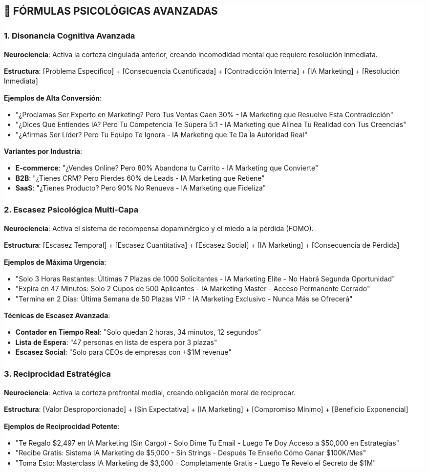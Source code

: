 
## 🧠 **FÓRMULAS PSICOLÓGICAS AVANZADAS**

### **1. Disonancia Cognitiva Avanzada**
**Neurociencia**: Activa la corteza cingulada anterior, creando incomodidad mental que requiere resolución inmediata.

**Estructura**: [Problema Específico] + [Consecuencia Cuantificada] + [Contradicción Interna] + [IA Marketing] + [Resolución Inmediata]

**Ejemplos de Alta Conversión**:
- "¿Proclamas Ser Experto en Marketing? Pero Tus Ventas Caen 30% - IA Marketing que Resuelve Esta Contradicción"
- "¿Dices Que Entiendes IA? Pero Tu Competencia Te Supera 5:1 - IA Marketing que Alinea Tu Realidad con Tus Creencias"
- "¿Afirmas Ser Líder? Pero Tu Equipo Te Ignora - IA Marketing que Te Da la Autoridad Real"

**Variantes por Industria**:
- **E-commerce**: "¿Vendes Online? Pero 80% Abandona tu Carrito - IA Marketing que Convierte"
- **B2B**: "¿Tienes CRM? Pero Pierdes 60% de Leads - IA Marketing que Retiene"
- **SaaS**: "¿Tienes Producto? Pero 90% No Renueva - IA Marketing que Fideliza"

### **2. Escasez Psicológica Multi-Capa**
**Neurociencia**: Activa el sistema de recompensa dopaminérgico y el miedo a la pérdida (FOMO).

**Estructura**: [Escasez Temporal] + [Escasez Cuantitativa] + [Escasez Social] + [IA Marketing] + [Consecuencia de Pérdida]

**Ejemplos de Máxima Urgencia**:
- "Solo 3 Horas Restantes: Últimas 7 Plazas de 1000 Solicitantes - IA Marketing Elite - No Habrá Segunda Oportunidad"
- "Expira en 47 Minutos: Solo 2 Cupos de 500 Aplicantes - IA Marketing Master - Acceso Permanente Cerrado"
- "Termina en 2 Días: Última Semana de 50 Plazas VIP - IA Marketing Exclusivo - Nunca Más se Ofrecerá"

**Técnicas de Escasez Avanzada**:
- **Contador en Tiempo Real**: "Solo quedan 2 horas, 34 minutos, 12 segundos"
- **Lista de Espera**: "47 personas en lista de espera por 3 plazas"
- **Escasez Social**: "Solo para CEOs de empresas con +$1M revenue"

### **3. Reciprocidad Estratégica**
**Neurociencia**: Activa la corteza prefrontal medial, creando obligación moral de reciprocar.

**Estructura**: [Valor Desproporcionado] + [Sin Expectativa] + [IA Marketing] + [Compromiso Mínimo] + [Beneficio Exponencial]

**Ejemplos de Reciprocidad Potente**:
- "Te Regalo $2,497 en IA Marketing (Sin Cargo) - Solo Dime Tu Email - Luego Te Doy Acceso a $50,000 en Estrategias"
- "Recibe Gratis: Sistema IA Marketing de $5,000 - Sin Strings - Después Te Enseño Cómo Ganar $100K/Mes"
- "Toma Esto: Masterclass IA Marketing de $3,000 - Completamente Gratis - Luego Te Revelo el Secreto de $1M"
